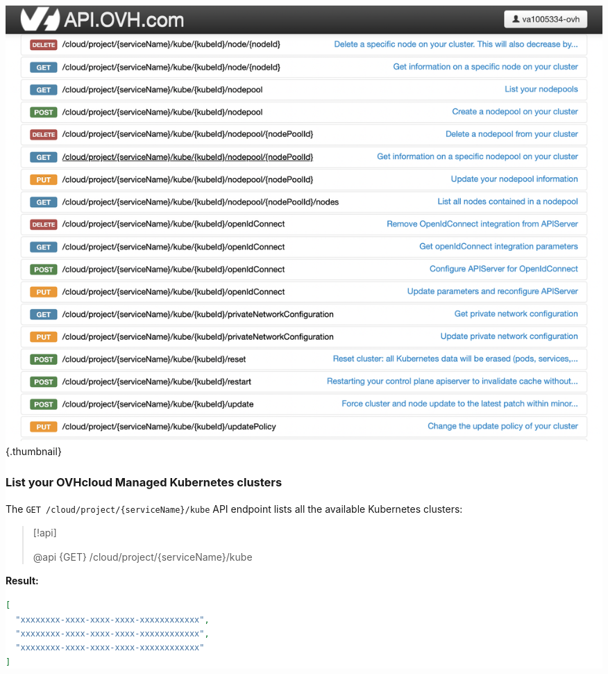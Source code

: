 ![Kubernetes section of the API Explorer](images/kube-api-02.png){.thumbnail}

### List your OVHcloud Managed Kubernetes clusters

The `GET /cloud/project/{serviceName}/kube` API endpoint lists all the available Kubernetes clusters:

> [!api]
>
> @api {GET} /cloud/project/{serviceName}/kube
>

**Result:**

```json
[
  "xxxxxxxx-xxxx-xxxx-xxxx-xxxxxxxxxxxx",
  "xxxxxxxx-xxxx-xxxx-xxxx-xxxxxxxxxxxx",
  "xxxxxxxx-xxxx-xxxx-xxxx-xxxxxxxxxxxx"
]
```
